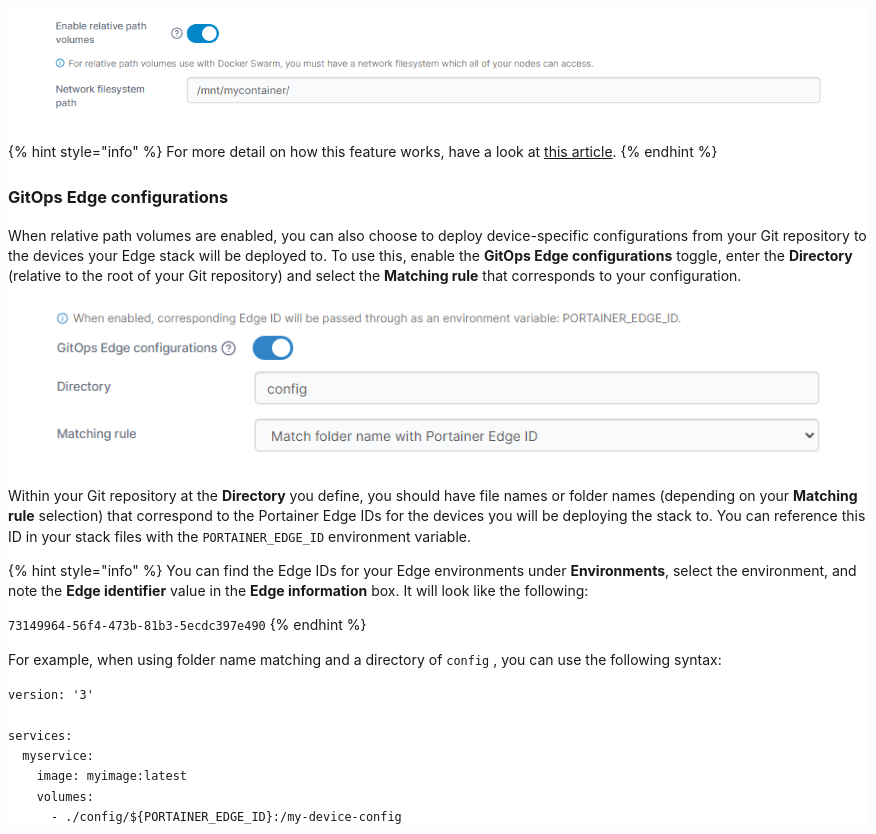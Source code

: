 <figure><img src="../../../.gitbook/assets/2.17-stacks-add-relativepath-swarm.png" alt=""><figcaption></figcaption></figure>

{% hint style="info" %}
For more detail on how this feature works, have a look at [this article](../../../advanced/relative-paths.md).
{% endhint %}

### GitOps Edge configurations

When relative path volumes are enabled, you can also choose to deploy device-specific configurations from your Git repository to the devices your Edge stack will be deployed to. To use this, enable the **GitOps Edge configurations** toggle, enter the **Directory** (relative to the root of your Git repository) and select the **Matching rule** that corresponds to your configuration.

<figure><img src="../../../.gitbook/assets/2.19-edge-stacks-add-relpath-configurations.png" alt=""><figcaption></figcaption></figure>

Within your Git repository at the **Directory** you define, you should have file names or folder names (depending on your **Matching rule** selection) that correspond to the Portainer Edge IDs for the devices you will be deploying the stack to. You can reference this ID in your stack files with the `PORTAINER_EDGE_ID` environment variable.&#x20;

{% hint style="info" %}
You can find the Edge IDs for your Edge environments under **Environments**, select the environment, and note the **Edge identifier** value in the **Edge information** box. It will look like the following:

`73149964-56f4-473b-81b3-5ecdc397e490`
{% endhint %}

For example, when using folder name matching and a directory of `config` , you can use the following syntax:

```
version: '3'

services:
  myservice:
    image: myimage:latest
    volumes:
      - ./config/${PORTAINER_EDGE_ID}:/my-device-config
```
